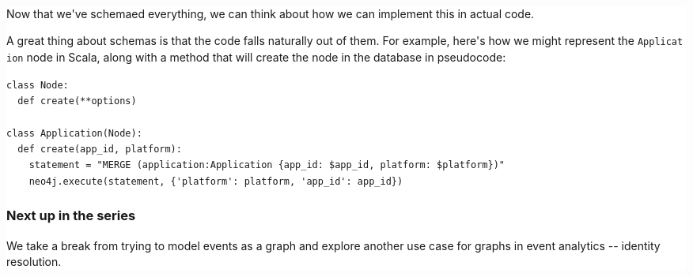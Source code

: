 Now that we've schemaed everything, we can think about how we can implement this in actual code.

A great thing about schemas is that the code falls naturally out of them. For example, here's how we might represent the `Application` node in Scala, along with a method that will create the node in the database in pseudocode:

```
class Node:
  def create(**options)

class Application(Node):
  def create(app_id, platform):
    statement = "MERGE (application:Application {app_id: $app_id, platform: $platform})"
    neo4j.execute(statement, {'platform': platform, 'app_id': app_id})
```

### Next up in the series

We take a break from trying to model events as a graph and explore another use case for graphs in event analytics -- identity resolution.

[building-a-model-for-atomic-event-data-as-a-graph]: https://snowplowanalytics.com/blog/2018/03/26/building-a-model-for-atomic-event-data-as-a-graph/
[modeling-events-through-entity-snapshotting]: https://snowplowanalytics.com/blog/2015/01/18/modeling-events-through-entity-snapshotting/
[elasticsearch_enriched_event]: https://github.com/snowplow/iglu-central/blob/master/schemas/com.snowplowanalytics.snowplow/elasticsearch_enriched_event/jsonschema/2-0-0
[canonical-event-model]: https://github.com/snowplow/snowplow/wiki/canonical-event-model
[redshift-storage]: https://github.com/snowplow/snowplow/tree/master/4-storage/redshift-storage/sql
[json-pointer]: https://tools.ietf.org/html/rfc6901
[issue-370]: https://github.com/snowplow/iglu/issues/370
[node-schemas]: https://github.com/snowplow-incubator/graph-event-data-model/tree/master/schemas/com.snowplowanalytics.graph/nodes
[relationship-schemas]: https://github.com/snowplow-incubator/graph-event-data-model/tree/master/schemas/com.snowplowanalytics.graph/relationships
[page-view-schema]: https://github.com/snowplow-incubator/graph-event-data-model/blob/master/schemas/com.snowplowanalytics.graph/events/page_view/jsonschema/1-0-0

[page-view-series]: /assets/img/blog/2018/07/page_view_series.png

